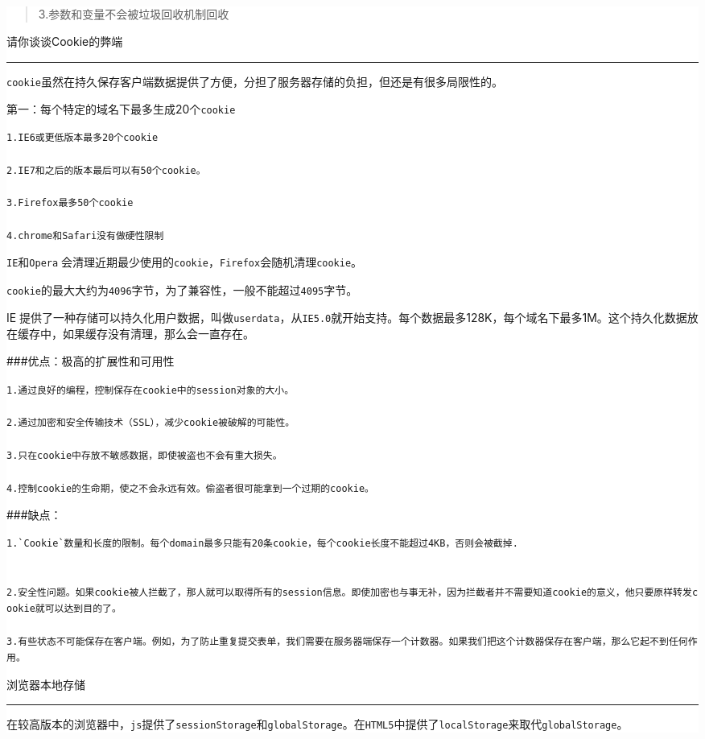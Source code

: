>3.参数和变量不会被垃圾回收机制回收

 

请你谈谈Cookie的弊端

-----------------

`cookie`虽然在持久保存客户端数据提供了方便，分担了服务器存储的负担，但还是有很多局限性的。

第一：每个特定的域名下最多生成20个`cookie`



    1.IE6或更低版本最多20个cookie

    2.IE7和之后的版本最后可以有50个cookie。

    3.Firefox最多50个cookie

    4.chrome和Safari没有做硬性限制



`IE`和`Opera` 会清理近期最少使用的`cookie`，`Firefox`会随机清理`cookie`。



`cookie`的最大大约为`4096`字节，为了兼容性，一般不能超过`4095`字节。



IE 提供了一种存储可以持久化用户数据，叫做`userdata`，从`IE5.0`就开始支持。每个数据最多128K，每个域名下最多1M。这个持久化数据放在缓存中，如果缓存没有清理，那么会一直存在。





###优点：极高的扩展性和可用性



    1.通过良好的编程，控制保存在cookie中的session对象的大小。

    2.通过加密和安全传输技术（SSL），减少cookie被破解的可能性。

    3.只在cookie中存放不敏感数据，即使被盗也不会有重大损失。

    4.控制cookie的生命期，使之不会永远有效。偷盗者很可能拿到一个过期的cookie。



###缺点：



    1.`Cookie`数量和长度的限制。每个domain最多只能有20条cookie，每个cookie长度不能超过4KB，否则会被截掉.
    

    2.安全性问题。如果cookie被人拦截了，那人就可以取得所有的session信息。即使加密也与事无补，因为拦截者并不需要知道cookie的意义，他只要原样转发cookie就可以达到目的了。

    3.有些状态不可能保存在客户端。例如，为了防止重复提交表单，我们需要在服务器端保存一个计数器。如果我们把这个计数器保存在客户端，那么它起不到任何作用。



浏览器本地存储

---------

在较高版本的浏览器中，`js`提供了`sessionStorage`和`globalStorage`。在`HTML5`中提供了`localStorage`来取代`globalStorage`。


